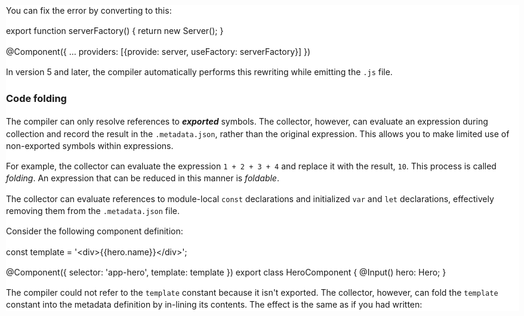 You can fix the error by converting to this:

<code-example format="typescript" language="typescript">

export function serverFactory() {
  return new Server();
}

&commat;Component({
  &hellip;
  providers: [{provide: server, useFactory: serverFactory}]
})

</code-example>

In version 5 and later, the compiler automatically performs this rewriting while emitting the `.js` file.

<a id="exported-symbols"></a>
<a id="code-folding"></a>

### Code folding

The compiler can only resolve references to ***exported*** symbols.
The collector, however, can evaluate an expression during collection and record the result in the `.metadata.json`, rather than the original expression.
This allows you to make limited use of non-exported symbols within expressions.

For example, the collector can evaluate the expression `1 + 2 + 3 + 4` and replace it with the result, `10`.
This process is called *folding*.
An expression that can be reduced in this manner is *foldable*.

<a id="var-declaration"></a>

The collector can evaluate references to module-local `const` declarations and initialized `var` and `let` declarations, effectively removing them from the `.metadata.json` file.

Consider the following component definition:

<code-example format="typescript" language="typescript">

const template = '&lt;div&gt;{{hero.name}}&lt;/div&gt;';

&commat;Component({
  selector: 'app-hero',
  template: template
})
export class HeroComponent {
  &commat;Input() hero: Hero;
}

</code-example>

The compiler could not refer to the `template` constant because it isn't exported.
The collector, however, can fold the `template` constant into the metadata definition by in-lining its contents.
The effect is the same as if you had written:
